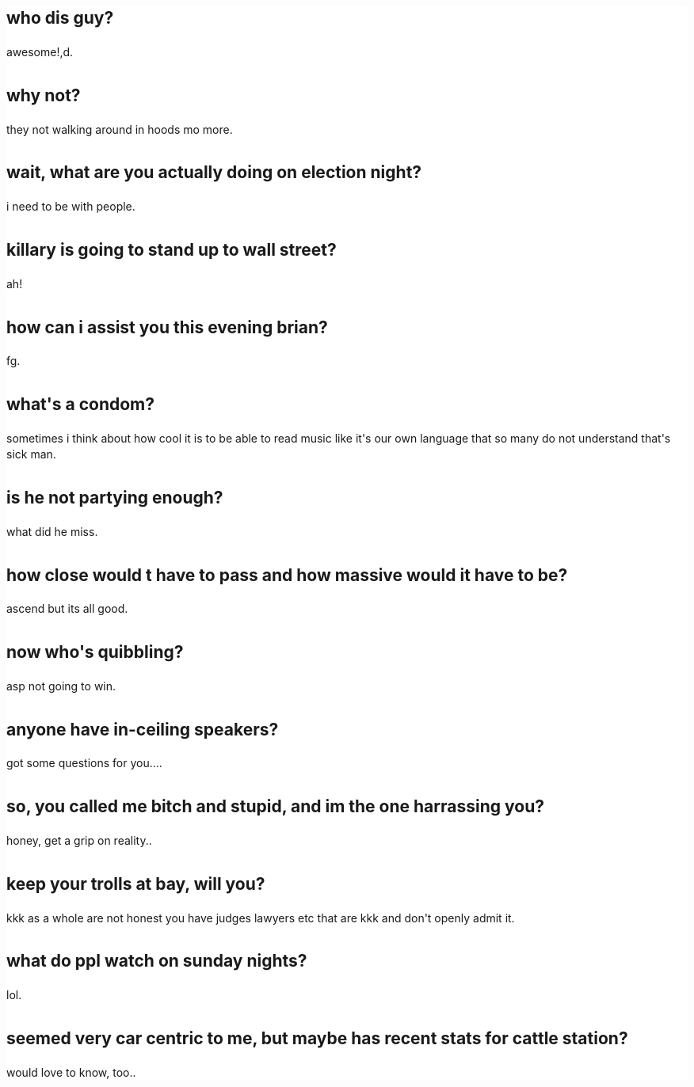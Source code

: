 ## who dis guy?
awesome!,d.

## why not?
they not walking around in hoods mo more.

## wait, what are you actually doing on election night?
i need to be with people.

## killary is going to stand up to wall street?
ah!

## how can i assist you this evening brian?
fg.

## what's a condom?
sometimes i think about how cool it is to be able to read music like it's our own language that so many do not understand that's sick man.

## is he not partying enough?
what did he miss.

## how close would t have to pass and how massive would it have to be?
ascend but its all good.

## now who's quibbling?
asp not going to win.

## anyone have in-ceiling speakers?
got some questions for you....

## so, you called me bitch and stupid, and im the one harrassing you?
honey, get a grip on reality..

## keep your trolls at bay, will you?
kkk as a whole are not honest you have judges lawyers etc that are kkk and don't openly admit it.

## what do ppl watch on sunday nights?
lol.

## seemed very car centric to me, but maybe has recent stats for cattle station?
would love to know, too..
